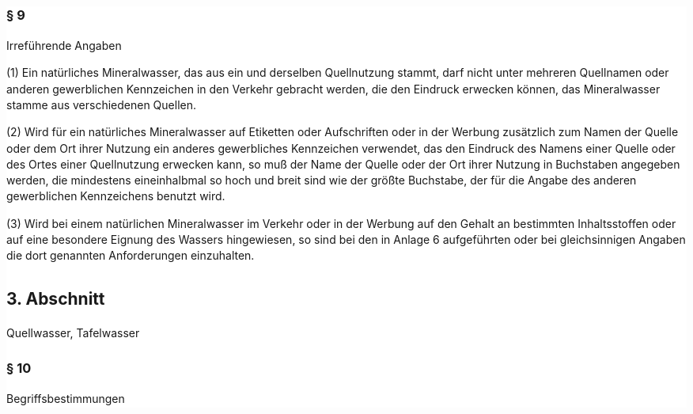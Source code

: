 ### § 9  
Irreführende Angaben

<div>

<div class="jnhtml">

<div>

<div class="jurAbsatz">

(1) Ein natürliches Mineralwasser, das aus ein und derselben
Quellnutzung stammt, darf nicht unter mehreren Quellnamen oder anderen
gewerblichen Kennzeichen in den Verkehr gebracht werden, die den
Eindruck erwecken können, das Mineralwasser stamme aus verschiedenen
Quellen.

</div>

<div class="jurAbsatz">

(2) Wird für ein natürliches Mineralwasser auf Etiketten oder
Aufschriften oder in der Werbung zusätzlich zum Namen der Quelle oder
dem Ort ihrer Nutzung ein anderes gewerbliches Kennzeichen verwendet,
das den Eindruck des Namens einer Quelle oder des Ortes einer
Quellnutzung erwecken kann, so muß der Name der Quelle oder der Ort
ihrer Nutzung in Buchstaben angegeben werden, die mindestens
eineinhalbmal so hoch und breit sind wie der größte Buchstabe, der für
die Angabe des anderen gewerblichen Kennzeichens benutzt wird.

</div>

<div class="jurAbsatz">

(3) Wird bei einem natürlichen Mineralwasser im Verkehr oder in der
Werbung auf den Gehalt an bestimmten Inhaltsstoffen oder auf eine
besondere Eignung des Wassers hingewiesen, so sind bei den in Anlage 6
aufgeführten oder bei gleichsinnigen Angaben die dort genannten
Anforderungen einzuhalten.

</div>

</div>

</div>

</div>

<span id="BJNR010360984BJNG000300314.html"></span>

## 3\. Abschnitt  
Quellwasser, Tafelwasser

<span id="BJNR010360984BJNE001604116.html"></span>

### § 10  
Begriffsbestimmungen
